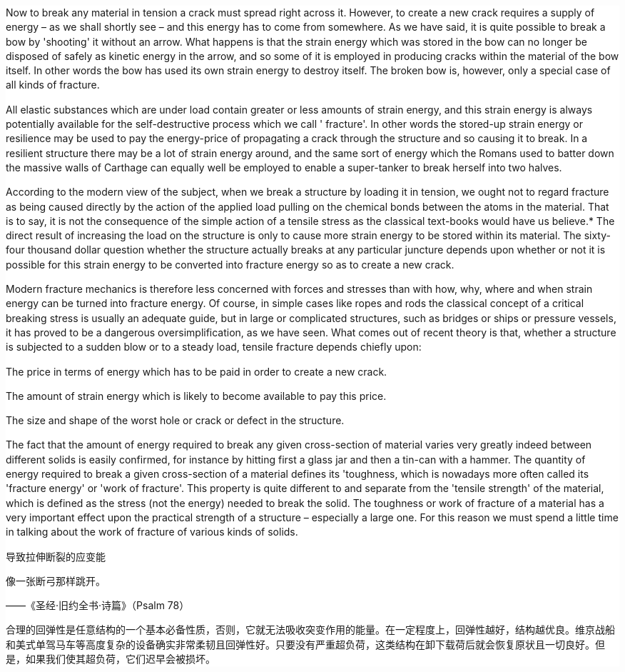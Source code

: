 Now to break any material in tension a crack must spread right across it. However, to create a new crack requires a supply of energy – as we shall shortly see – and this energy has to come from somewhere. As we have said, it is quite possible to break a bow by 'shooting' it without an arrow. What happens is that the strain energy which was stored in the bow can no longer be disposed of safely as kinetic energy in the arrow, and so some of it is employed in producing cracks within the material of the bow itself. In other words the bow has used its own strain energy to destroy itself. The broken bow is, however, only a special case of all kinds of fracture.

All elastic substances which are under load contain greater or less amounts of strain energy, and this strain energy is always potentially available for the self-destructive process which we call ' fracture'. In other words the stored-up strain energy or resilience may be used to pay the energy-price of propagating a crack through the structure and so causing it to break. In a resilient structure there may be a lot of strain energy around, and the same sort of energy which the Romans used to batter down the massive walls of Carthage can equally well be employed to enable a super-tanker to break herself into two halves.

According to the modern view of the subject, when we break a structure by loading it in tension, we ought not to regard fracture as being caused directly by the action of the applied load pulling on the chemical bonds between the atoms in the material. That is to say, it is not the consequence of the simple action of a tensile stress as the classical text-books would have us believe.* The direct result of increasing the load on the structure is only to cause more strain energy to be stored within its material. The sixty-four thousand dollar question whether the structure actually breaks at any particular juncture depends upon whether or not it is possible for this strain energy to be converted into fracture energy so as to create a new crack.

Modern fracture mechanics is therefore less concerned with forces and stresses than with how, why, where and when strain energy can be turned into fracture energy. Of course, in simple cases like ropes and rods the classical concept of a critical breaking stress is usually an adequate guide, but in large or complicated structures, such as bridges or ships or pressure vessels, it has proved to be a dangerous oversimplification, as we have seen. What comes out of recent theory is that, whether a structure is subjected to a sudden blow or to a steady load, tensile fracture depends chiefly upon:

The price in terms of energy which has to be paid in order to create a new crack.

The amount of strain energy which is likely to become available to pay this price.

The size and shape of the worst hole or crack or defect in the structure.

The fact that the amount of energy required to break any given cross-section of material varies very greatly indeed between different solids is easily confirmed, for instance by hitting first a glass jar and then a tin-can with a hammer. The quantity of energy required to break a given cross-section of a material defines its 'toughness, which is nowadays more often called its 'fracture energy' or 'work of fracture'. This property is quite different to and separate from the 'tensile strength' of the material, which is defined as the stress (not the energy) needed to break the solid. The toughness or work of fracture of a material has a very important effect upon the practical strength of a structure – especially a large one. For this reason we must spend a little time in talking about the work of fracture of various kinds of solids.

导致拉伸断裂的应变能

像一张断弓那样跳开。

——《圣经·旧约全书·诗篇》（Psalm 78）

合理的回弹性是任意结构的一个基本必备性质，否则，它就无法吸收突变作用的能量。在一定程度上，回弹性越好，结构越优良。维京战船和美式单驾马车等高度复杂的设备确实非常柔韧且回弹性好。只要没有严重超负荷，这类结构在卸下载荷后就会恢复原状且一切良好。但是，如果我们使其超负荷，它们迟早会被损坏。
